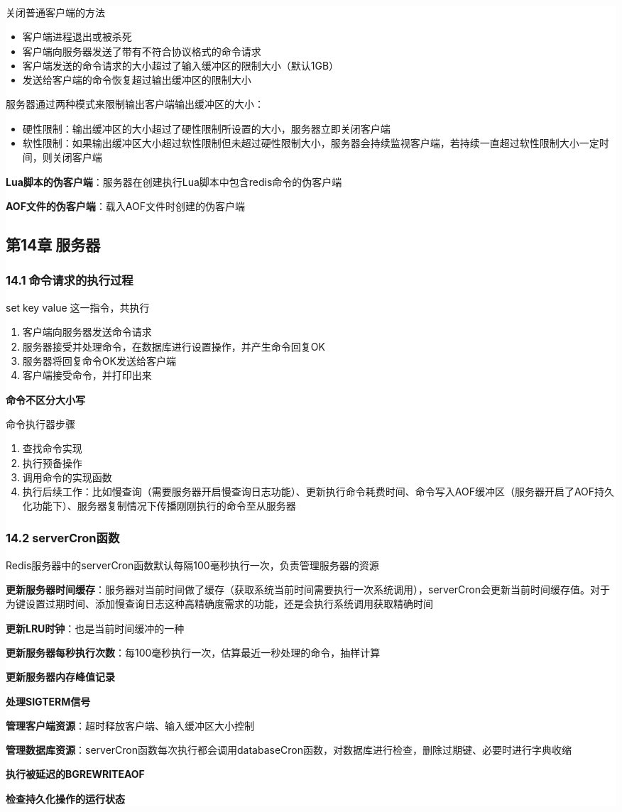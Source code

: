关闭普通客户端的方法

- 客户端进程退出或被杀死
- 客户端向服务器发送了带有不符合协议格式的命令请求
- 客户端发送的命令请求的大小超过了输入缓冲区的限制大小（默认1GB）
- 发送给客户端的命令恢复超过输出缓冲区的限制大小

服务器通过两种模式来限制输出客户端输出缓冲区的大小：

- 硬性限制：输出缓冲区的大小超过了硬性限制所设置的大小，服务器立即关闭客户端
- 软性限制：如果输出缓冲区大小超过软性限制但未超过硬性限制大小，服务器会持续监视客户端，若持续一直超过软性限制大小一定时间，则关闭客户端

**Lua脚本的伪客户端**：服务器在创建执行Lua脚本中包含redis命令的伪客户端

**AOF文件的伪客户端**：载入AOF文件时创建的伪客户端

## 第14章 服务器

### 14.1 命令请求的执行过程

set key value 这一指令，共执行

1. 客户端向服务器发送命令请求
2. 服务器接受并处理命令，在数据库进行设置操作，并产生命令回复OK
3. 服务器将回复命令OK发送给客户端
4. 客户端接受命令，并打印出来

**命令不区分大小写**

命令执行器步骤

1. 查找命令实现
2. 执行预备操作
3. 调用命令的实现函数
4. 执行后续工作：比如慢查询（需要服务器开启慢查询日志功能）、更新执行命令耗费时间、命令写入AOF缓冲区（服务器开启了AOF持久化功能下）、服务器复制情况下传播刚刚执行的命令至从服务器

### 14.2 serverCron函数

Redis服务器中的serverCron函数默认每隔100毫秒执行一次，负责管理服务器的资源

**更新服务器时间缓存**：服务器对当前时间做了缓存（获取系统当前时间需要执行一次系统调用），serverCron会更新当前时间缓存值。对于为键设置过期时间、添加慢查询日志这种高精确度需求的功能，还是会执行系统调用获取精确时间

**更新LRU时钟**：也是当前时间缓冲的一种

**更新服务器每秒执行次数**：每100毫秒执行一次，估算最近一秒处理的命令，抽样计算

**更新服务器内存峰值记录**

**处理SIGTERM信号**

**管理客户端资源**：超时释放客户端、输入缓冲区大小控制

**管理数据库资源**：serverCron函数每次执行都会调用databaseCron函数，对数据库进行检查，删除过期键、必要时进行字典收缩

**执行被延迟的BGREWRITEAOF**

**检查持久化操作的运行状态**
